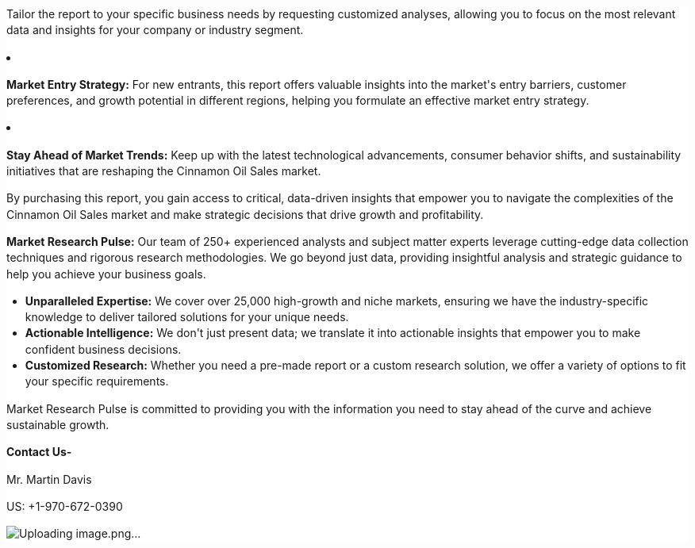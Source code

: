 Tailor the report to your specific business needs by requesting customized analyses, allowing you to focus on the most relevant data and insights for your company or industry segment.</p></li><li><p><strong>Market Entry Strategy:</strong> For new entrants, this report offers valuable insights into the market's entry barriers, customer preferences, and growth potential in different regions, helping you formulate an effective market entry strategy.</p></li><li><p><strong>Stay Ahead of Market Trends:</strong> Keep up with the latest technological advancements, consumer behavior shifts, and sustainability initiatives that are reshaping the Cinnamon Oil Sales market.</p></li></ol><p>By purchasing this report, you gain access to critical, data-driven insights that empower you to navigate the complexities of the Cinnamon Oil Sales market and make strategic decisions that drive growth and profitability.</p><p><strong>Market Research Pulse:</strong>&nbsp;Our team of 250+ experienced analysts and subject matter experts leverage cutting-edge data collection techniques and rigorous research methodologies. We go beyond just data, providing insightful analysis and strategic guidance to help you achieve your business goals.</p><ul><li><strong>Unparalleled Expertise:</strong>&nbsp;We cover over 25,000 high-growth and niche markets, ensuring we have the industry-specific knowledge to deliver tailored solutions for your unique needs.</li><li><strong>Actionable Intelligence:</strong>&nbsp;We don't just present data; we translate it into actionable insights that empower you to make confident business decisions.</li><li><strong>Customized Research:</strong>&nbsp;Whether you need a pre-made report or a custom research solution, we offer a variety of options to fit your specific requirements.</li></ul><p>Market Research Pulse is committed to providing you with the information you need to stay ahead of the curve and achieve sustainable growth.</p><p><strong>Contact Us-</strong></p><p>Mr. Martin Davis</p><p>US: +1-970-672-0390</p>
![Uploading image.png…]()
